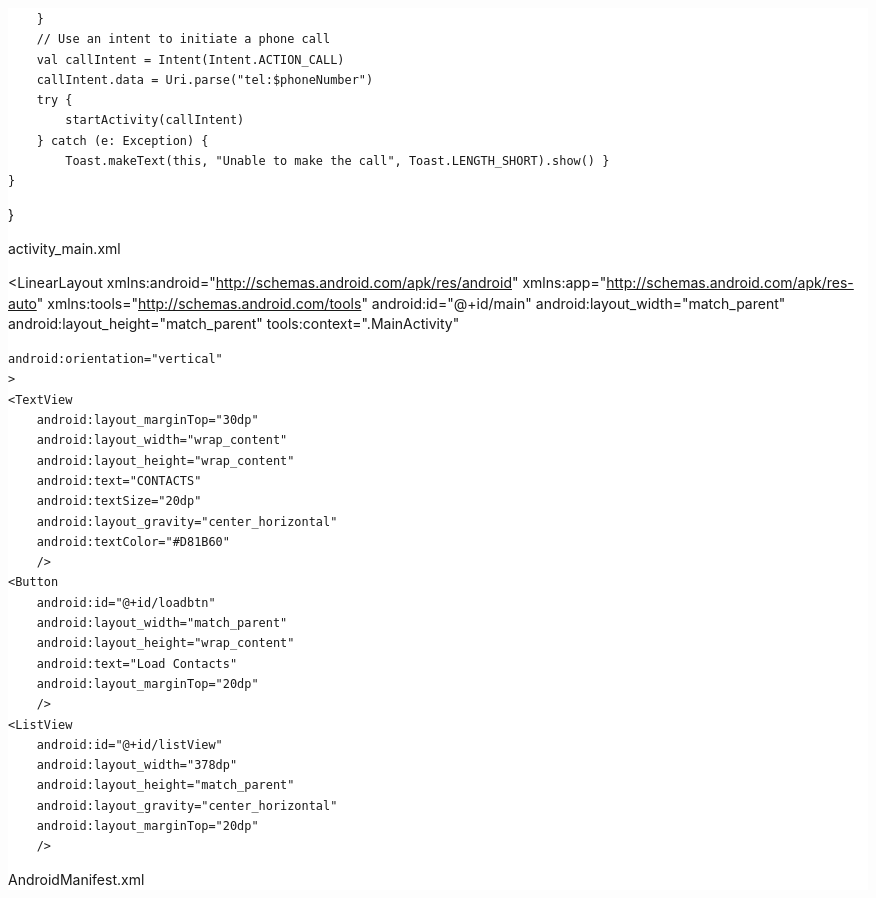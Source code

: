         }
        // Use an intent to initiate a phone call
        val callIntent = Intent(Intent.ACTION_CALL)
        callIntent.data = Uri.parse("tel:$phoneNumber")
        try {
            startActivity(callIntent)
        } catch (e: Exception) {
            Toast.makeText(this, "Unable to make the call", Toast.LENGTH_SHORT).show() }
    }
}

activity_main.xml
<?xml version="1.0" encoding="utf-8"?>
<LinearLayout
    xmlns:android="http://schemas.android.com/apk/res/android"
    xmlns:app="http://schemas.android.com/apk/res-auto"
    xmlns:tools="http://schemas.android.com/tools"
    android:id="@+id/main"
    android:layout_width="match_parent"
    android:layout_height="match_parent"
    tools:context=".MainActivity"

    android:orientation="vertical"
    >
    <TextView
        android:layout_marginTop="30dp"
        android:layout_width="wrap_content"
        android:layout_height="wrap_content"
        android:text="CONTACTS"
        android:textSize="20dp"
        android:layout_gravity="center_horizontal"
        android:textColor="#D81B60"
        />
    <Button
        android:id="@+id/loadbtn"
        android:layout_width="match_parent"
        android:layout_height="wrap_content"
        android:text="Load Contacts"
        android:layout_marginTop="20dp"
        />
    <ListView
        android:id="@+id/listView"
        android:layout_width="378dp"
        android:layout_height="match_parent"
        android:layout_gravity="center_horizontal"
        android:layout_marginTop="20dp"
        />
</LinearLayout>
AndroidManifest.xml
<uses-feature
    android:name="android.hardware.telephony"
    android:required="false" />
